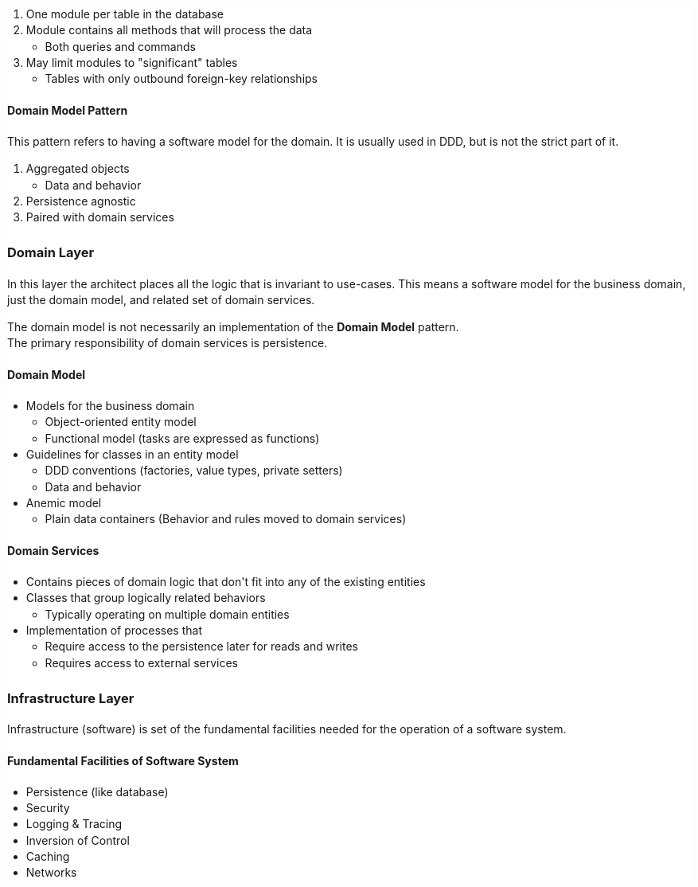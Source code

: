 1. One module per table in the database
2. Module contains all methods that will process the data
     - Both queries and commands
3. May limit modules to "significant" tables
     - Tables with only outbound foreign-key relationships

#### Domain Model **Pattern**

This pattern refers to having a software model for the domain.
It is usually used in DDD, but is not the strict part of it.

1. Aggregated objects
     - Data and behavior 
2. Persistence agnostic
3. Paired with domain services

### Domain Layer

In this layer the architect places all the logic that is invariant to use-cases. This means a software model for the business domain, just the domain model, and related set of domain services.

The domain model is not necessarily an implementation of the **Domain Model** pattern. <br/>
The primary responsibility of domain services is persistence.

#### Domain Model

- Models for the business domain
  - Object-oriented entity model
  - Functional model (tasks are expressed as functions)
- Guidelines for classes in an entity model
  - DDD conventions (factories, value types, private setters)
  - Data and behavior
- Anemic model
  - Plain data containers (Behavior and rules moved to domain services)

#### Domain Services

- Contains pieces of domain logic that don't fit into any of the existing entities
- Classes that group logically related behaviors
  - Typically operating on multiple domain entities
- Implementation of processes that
  - Require access to the persistence later for reads and writes
  - Requires access to external services

### Infrastructure Layer

Infrastructure (software) is set of the fundamental facilities needed for the operation of a software system.

#### Fundamental Facilities of Software System

- Persistence (like database)
- Security
- Logging & Tracing
- Inversion of Control
- Caching
- Networks
